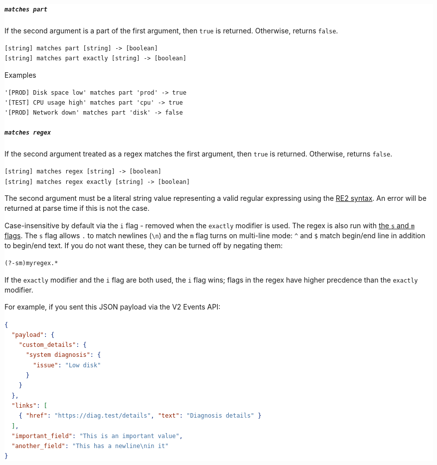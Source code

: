 ##### `matches part`

If the second argument is a part of the first argument, then `true` is returned. Otherwise, returns `false`.

```
[string] matches part [string] -> [boolean]
[string] matches part exactly [string] -> [boolean]
```

Examples

```
'[PROD] Disk space low' matches part 'prod' -> true
'[TEST] CPU usage high' matches part 'cpu' -> true
'[PROD] Network down' matches part 'disk' -> false
```

##### `matches regex`

If the second argument treated as a regex matches the first argument, then `true` is returned. Otherwise, returns `false`.

```
[string] matches regex [string] -> [boolean]
[string] matches regex exactly [string] -> [boolean]
```

The second argument must be a literal string value representing a valid regular expressing using the [RE2 syntax](https://github.com/google/re2/wiki/Syntax). An error will be returned at parse time if this is not the case.

Case-insensitive by default via the `i` flag - removed when the `exactly` modifier is used.  The regex is also run with [the `s` and `m` flags](https://github.com/google/re2/wiki/Syntax#user-content-flags).  The `s` flag allows `.` to match newlines (`\n`) and the `m` flag turns on multi-line mode: `^` and `$` match begin/end line in addition to begin/end text. If you do not want these, they can be turned off by negating them:

```
(?-sm)myregex.*
```

If the `exactly` modifier and the `i` flag are both used, the `i` flag wins; flags in the regex have higher precdence than the `exactly` modifier.

For example, if you sent this JSON payload via the V2 Events API:

```json
{
  "payload": {
    "custom_details": {
      "system diagnosis": {
        "issue": "Low disk"
      }
    }
  },
  "links": [
    { "href": "https://diag.test/details", "text": "Diagnosis details" }
  ],
  "important_field": "This is an important value",
  "another_field": "This has a newline\nin it"
}
```


[1]: https://en.wikipedia.org/wiki/List_of_tz_database_time_zones "List of TZ database timezones"